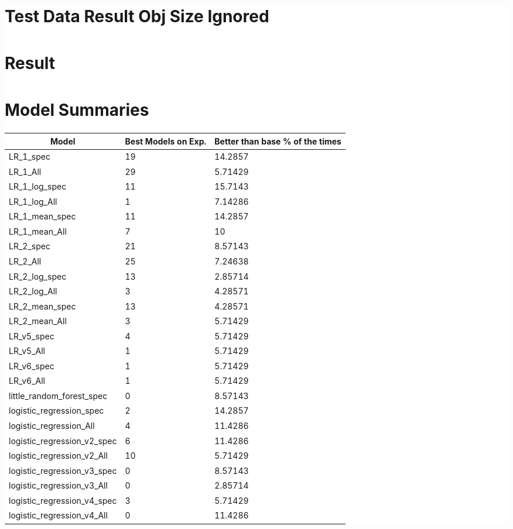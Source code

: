 # Test Data Result Obj Size Ignored  
# Result  
# Model Summaries  
| Model                       |   Best Models on Exp. |   Better than base % of the times |
|-----------------------------|-----------------------|-----------------------------------|
| LR_1_spec                   |                    19 |                          14.2857  |
| LR_1_All                    |                    29 |                           5.71429 |
| LR_1_log_spec               |                    11 |                          15.7143  |
| LR_1_log_All                |                     1 |                           7.14286 |
| LR_1_mean_spec              |                    11 |                          14.2857  |
| LR_1_mean_All               |                     7 |                          10       |
| LR_2_spec                   |                    21 |                           8.57143 |
| LR_2_All                    |                    25 |                           7.24638 |
| LR_2_log_spec               |                    13 |                           2.85714 |
| LR_2_log_All                |                     3 |                           4.28571 |
| LR_2_mean_spec              |                    13 |                           4.28571 |
| LR_2_mean_All               |                     3 |                           5.71429 |
| LR_v5_spec                  |                     4 |                           5.71429 |
| LR_v5_All                   |                     1 |                           5.71429 |
| LR_v6_spec                  |                     1 |                           5.71429 |
| LR_v6_All                   |                     1 |                           5.71429 |
| little_random_forest_spec   |                     0 |                           8.57143 |
| logistic_regression_spec    |                     2 |                          14.2857  |
| logistic_regression_All     |                     4 |                          11.4286  |
| logistic_regression_v2_spec |                     6 |                          11.4286  |
| logistic_regression_v2_All  |                    10 |                           5.71429 |
| logistic_regression_v3_spec |                     0 |                           8.57143 |
| logistic_regression_v3_All  |                     0 |                           2.85714 |
| logistic_regression_v4_spec |                     3 |                           5.71429 |
| logistic_regression_v4_All  |                     0 |                          11.4286  |  
